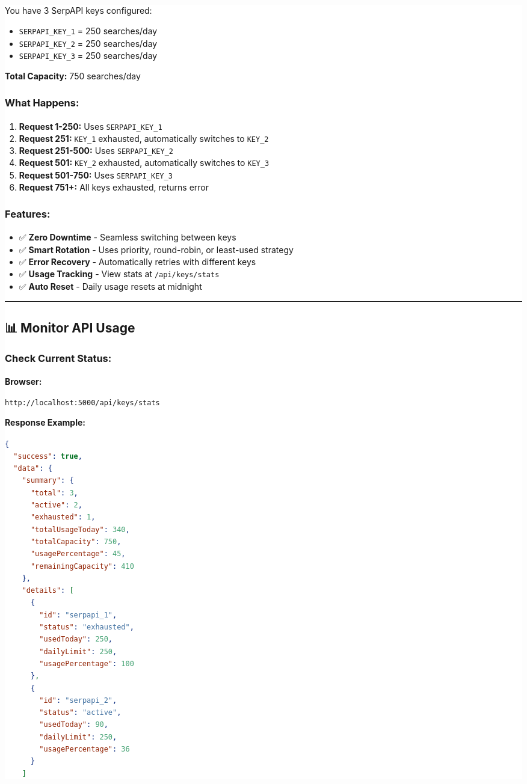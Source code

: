 You have 3 SerpAPI keys configured:
- `SERPAPI_KEY_1` = 250 searches/day
- `SERPAPI_KEY_2` = 250 searches/day  
- `SERPAPI_KEY_3` = 250 searches/day

**Total Capacity:** 750 searches/day

### What Happens:

1. **Request 1-250:** Uses `SERPAPI_KEY_1`
2. **Request 251:** `KEY_1` exhausted, automatically switches to `KEY_2`
3. **Request 251-500:** Uses `SERPAPI_KEY_2`
4. **Request 501:** `KEY_2` exhausted, automatically switches to `KEY_3`
5. **Request 501-750:** Uses `SERPAPI_KEY_3`
6. **Request 751+:** All keys exhausted, returns error

### Features:

- ✅ **Zero Downtime** - Seamless switching between keys
- ✅ **Smart Rotation** - Uses priority, round-robin, or least-used strategy
- ✅ **Error Recovery** - Automatically retries with different keys
- ✅ **Usage Tracking** - View stats at `/api/keys/stats`
- ✅ **Auto Reset** - Daily usage resets at midnight

---

## 📊 Monitor API Usage

### Check Current Status:

**Browser:**
```
http://localhost:5000/api/keys/stats
```

**Response Example:**
```json
{
  "success": true,
  "data": {
    "summary": {
      "total": 3,
      "active": 2,
      "exhausted": 1,
      "totalUsageToday": 340,
      "totalCapacity": 750,
      "usagePercentage": 45,
      "remainingCapacity": 410
    },
    "details": [
      {
        "id": "serpapi_1",
        "status": "exhausted",
        "usedToday": 250,
        "dailyLimit": 250,
        "usagePercentage": 100
      },
      {
        "id": "serpapi_2",
        "status": "active",
        "usedToday": 90,
        "dailyLimit": 250,
        "usagePercentage": 36
      }
    ]
```